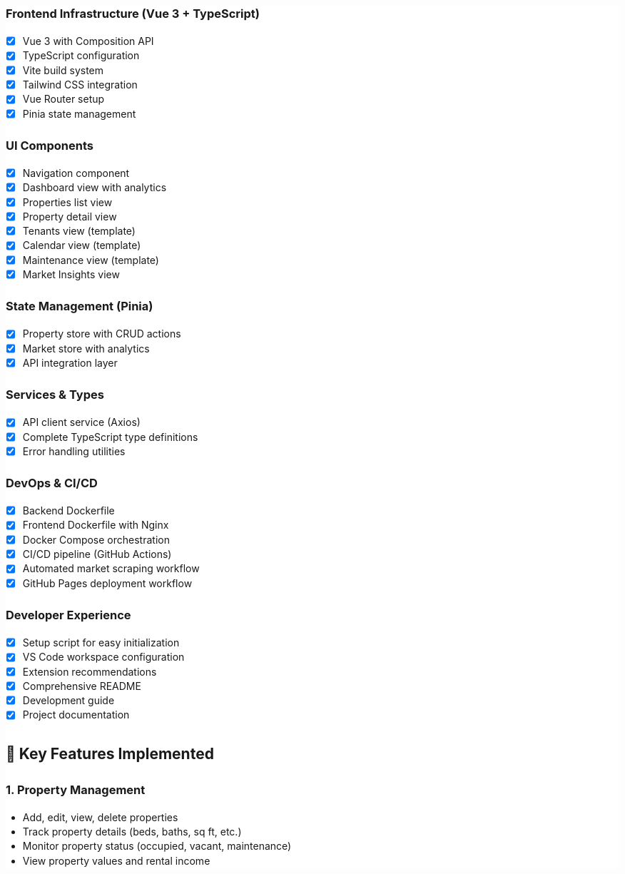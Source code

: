 ### Frontend Infrastructure (Vue 3 + TypeScript)
- [x] Vue 3 with Composition API
- [x] TypeScript configuration
- [x] Vite build system
- [x] Tailwind CSS integration
- [x] Vue Router setup
- [x] Pinia state management

### UI Components
- [x] Navigation component
- [x] Dashboard view with analytics
- [x] Properties list view
- [x] Property detail view
- [x] Tenants view (template)
- [x] Calendar view (template)
- [x] Maintenance view (template)
- [x] Market Insights view

### State Management (Pinia)
- [x] Property store with CRUD actions
- [x] Market store with analytics
- [x] API integration layer

### Services & Types
- [x] API client service (Axios)
- [x] Complete TypeScript type definitions
- [x] Error handling utilities

### DevOps & CI/CD
- [x] Backend Dockerfile
- [x] Frontend Dockerfile with Nginx
- [x] Docker Compose orchestration
- [x] CI/CD pipeline (GitHub Actions)
- [x] Automated market scraping workflow
- [x] GitHub Pages deployment workflow

### Developer Experience
- [x] Setup script for easy initialization
- [x] VS Code workspace configuration
- [x] Extension recommendations
- [x] Comprehensive README
- [x] Development guide
- [x] Project documentation

## 🌟 Key Features Implemented

### 1. Property Management
- Add, edit, view, delete properties
- Track property details (beds, baths, sq ft, etc.)
- Monitor property status (occupied, vacant, maintenance)
- View property values and rental income
